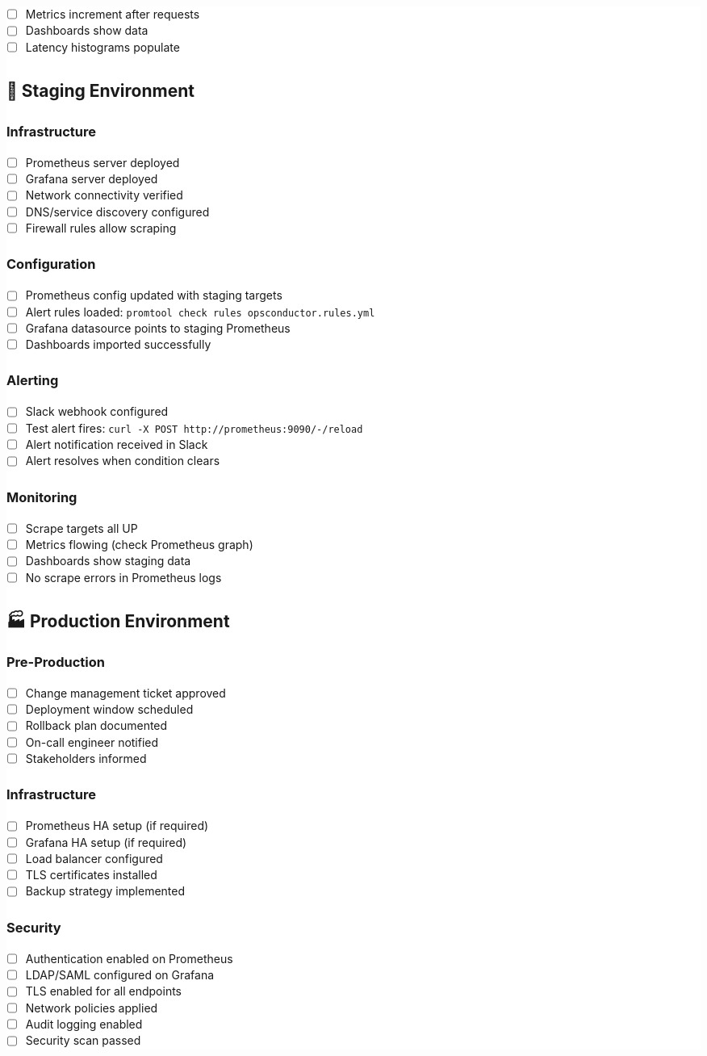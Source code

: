 - [ ] Metrics increment after requests
- [ ] Dashboards show data
- [ ] Latency histograms populate

## 🧪 Staging Environment

### Infrastructure
- [ ] Prometheus server deployed
- [ ] Grafana server deployed
- [ ] Network connectivity verified
- [ ] DNS/service discovery configured
- [ ] Firewall rules allow scraping

### Configuration
- [ ] Prometheus config updated with staging targets
- [ ] Alert rules loaded: `promtool check rules opsconductor.rules.yml`
- [ ] Grafana datasource points to staging Prometheus
- [ ] Dashboards imported successfully

### Alerting
- [ ] Slack webhook configured
- [ ] Test alert fires: `curl -X POST http://prometheus:9090/-/reload`
- [ ] Alert notification received in Slack
- [ ] Alert resolves when condition clears

### Monitoring
- [ ] Scrape targets all UP
- [ ] Metrics flowing (check Prometheus graph)
- [ ] Dashboards show staging data
- [ ] No scrape errors in Prometheus logs

## 🏭 Production Environment

### Pre-Production
- [ ] Change management ticket approved
- [ ] Deployment window scheduled
- [ ] Rollback plan documented
- [ ] On-call engineer notified
- [ ] Stakeholders informed

### Infrastructure
- [ ] Prometheus HA setup (if required)
- [ ] Grafana HA setup (if required)
- [ ] Load balancer configured
- [ ] TLS certificates installed
- [ ] Backup strategy implemented

### Security
- [ ] Authentication enabled on Prometheus
- [ ] LDAP/SAML configured on Grafana
- [ ] TLS enabled for all endpoints
- [ ] Network policies applied
- [ ] Audit logging enabled
- [ ] Security scan passed
